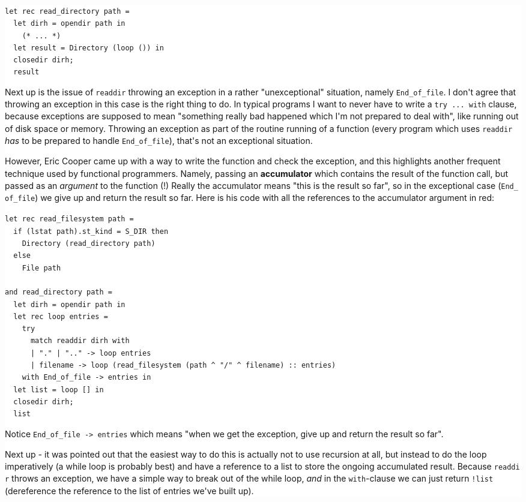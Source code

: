     let rec read_directory path =
      let dirh = opendir path in
        (* ... *)
      let result = Directory (loop ()) in
      closedir dirh;
      result

Next up is the issue of `readdir` throwing an exception in a rather
"unexceptional" situation, namely `End_of_file`. I don't agree that
throwing an exception in this case is the right thing to do. In typical
programs I want to never have to write a `try ... with` clause, because
exceptions are supposed to mean "something really bad happened which I'm
not prepared to deal with", like running out of disk space or memory.
Throwing an exception as part of the routine running of a function
(every program which uses `readdir` *has* to be prepared to handle
`End_of_file`), that's not an exceptional situation.

However, Eric Cooper came up with a way to write the function and check
the exception, and this highlights another frequent technique used by
functional programmers. Namely, passing an **accumulator** which
contains the result of the function call, but passed as an *argument* to
the function (!) Really the accumulator means "this is the result so
far", so in the exceptional case (`End_of_file`) we give up and return
the result so far. Here is his code with all the references to the
accumulator argument in red:

    let rec read_filesystem path =
      if (lstat path).st_kind = S_DIR then
        Directory (read_directory path)
      else
        File path

    and read_directory path =
      let dirh = opendir path in
      let rec loop entries =
        try
          match readdir dirh with
          | "." | ".." -> loop entries
          | filename -> loop (read_filesystem (path ^ "/" ^ filename) :: entries)
        with End_of_file -> entries in
      let list = loop [] in
      closedir dirh;
      list

Notice `End_of_file -> entries` which means "when we get the exception,
give up and return the result so far".

Next up - it was pointed out that the easiest way to do this is actually
not to use recursion at all, but instead to do the loop imperatively (a
while loop is probably best) and have a reference to a list to store the
ongoing accumulated result. Because `readdir` throws an exception, we
have a simple way to break out of the while loop, *and* in the
`with`-clause we can just return `!list` (dereference the reference to
the list of entries we've built up).
